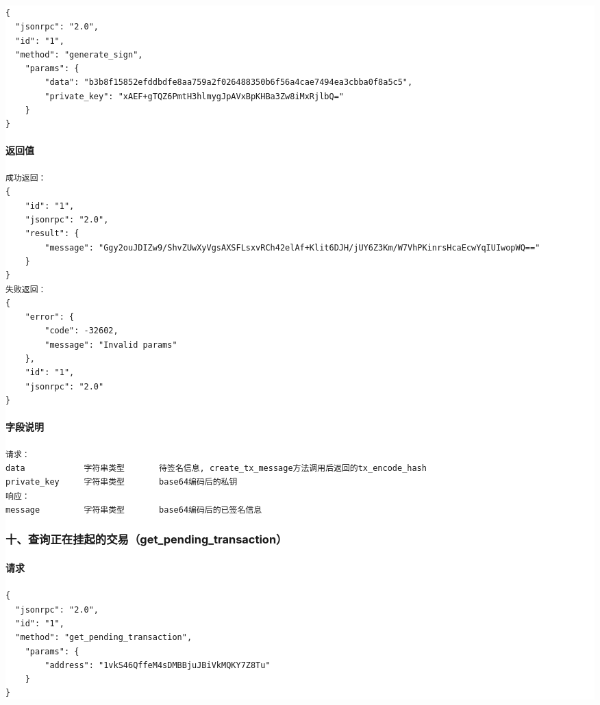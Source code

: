 ``` 
{
  "jsonrpc": "2.0",
  "id": "1",
  "method": "generate_sign",
  	"params": {
		"data": "b3b8f15852efddbdfe8aa759a2f026488350b6f56a4cae7494ea3cbba0f8a5c5",
		"private_key": "xAEF+gTQZ6PmtH3hlmygJpAVxBpKHBa3Zw8iMxRjlbQ="
	}
}
```

#### 返回值

```
成功返回：
{
    "id": "1",
    "jsonrpc": "2.0",
    "result": {
        "message": "Ggy2ouJDIZw9/ShvZUwXyVgsAXSFLsxvRCh42elAf+Klit6DJH/jUY6Z3Km/W7VhPKinrsHcaEcwYqIUIwopWQ=="
    }
}
失败返回：
{
    "error": {
        "code": -32602,
        "message": "Invalid params"
    },
    "id": "1",
    "jsonrpc": "2.0"
}

```

#### 字段说明

```
请求：
data			字符串类型		待签名信息, create_tx_message方法调用后返回的tx_encode_hash
private_key		字符串类型		base64编码后的私钥
响应：
message  		字符串类型		base64编码后的已签名信息
```

### 十、查询正在挂起的交易（get_pending_transaction）

#### 请求

``` 
{
  "jsonrpc": "2.0",
  "id": "1",
  "method": "get_pending_transaction",
  	"params": {
		"address": "1vkS46QffeM4sDMBBjuJBiVkMQKY7Z8Tu"
	}
}
```

